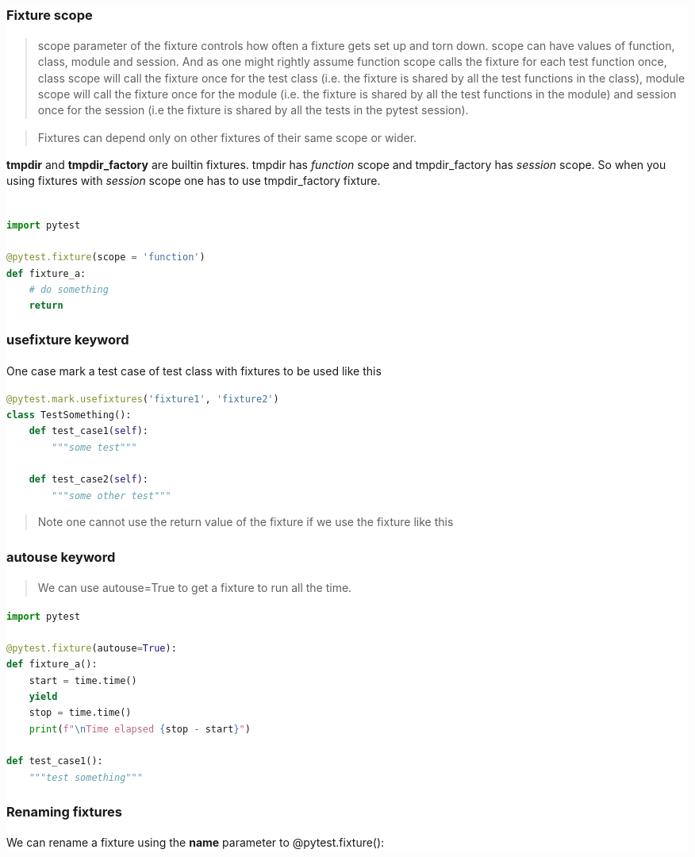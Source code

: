 ### Fixture scope
> scope parameter of the fixture controls how often a fixture gets set up and torn down. scope can have values of function, class, module and session. And as one might rightly assume function scope calls the fixture for each test function once, class scope will call the fixture once for the test class (i.e. the fixture is shared by all the test functions in the class), module scope will call the fixture once for the module (i.e. the fixture is shared by all the test functions in the module) and session once for the session (i.e the fixture is shared by all the tests in the pytest session).

> Fixtures can depend only on other fixtures of their same scope or wider.

**tmpdir** and **tmpdir_factory** are builtin fixtures. tmpdir has *function* scope and tmpdir_factory has *session* scope. So when you using fixtures with *session* scope one has to use tmpdir_factory fixture.


```python

import pytest

@pytest.fixture(scope = 'function')
def fixture_a:
    # do something
    return

```

### **usefixture** keyword
One case mark a test case of test class with fixtures to be used like this

```python
@pytest.mark.usefixtures('fixture1', 'fixture2')
class TestSomething():
    def test_case1(self):
        """some test"""

    def test_case2(self):
        """some other test"""
```

> Note one cannot use the return value of the fixture if we use the fixture like this

### **autouse** keyword
> We can use autouse=True to get a fixture to run all the time.
```python
import pytest

@pytest.fixture(autouse=True):
def fixture_a():
    start = time.time()
    yield
    stop = time.time()
    print(f"\nTime elapsed {stop - start}")

def test_case1():
    """test something"""
```
### Renaming fixtures
We can rename a fixture using the **name** parameter to @pytest.fixture():
